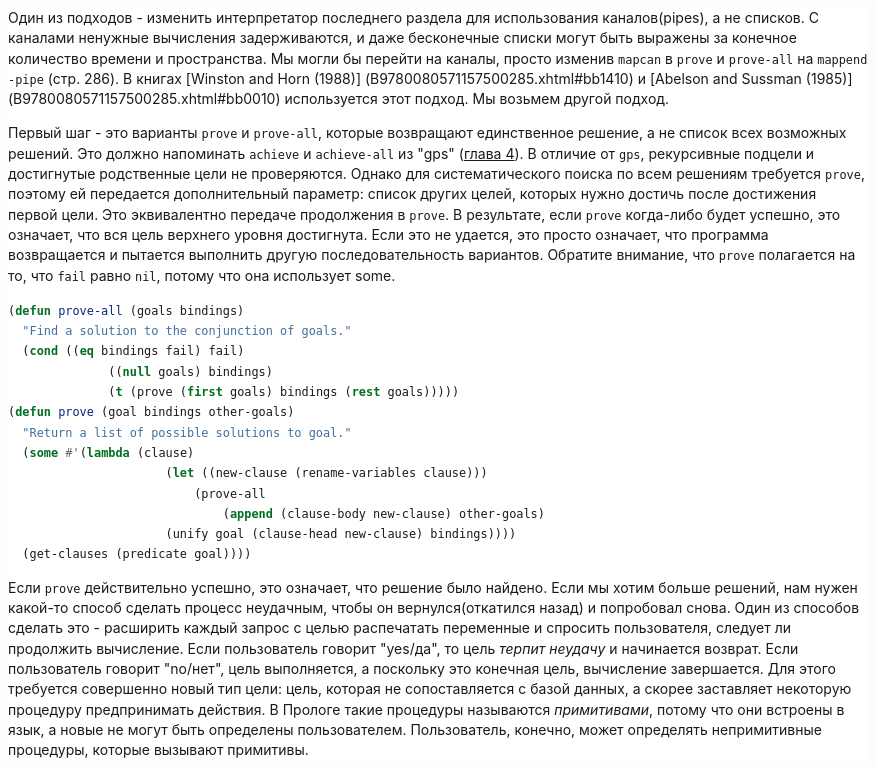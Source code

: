 Один из подходов - изменить интерпретатор последнего раздела для использования каналов(pipes), а не списков.
С каналами ненужные вычисления задерживаются, и даже бесконечные списки могут быть выражены за конечное количество времени и пространства.
Мы могли бы перейти на каналы, просто изменив `mapcan` в `prove` и `prove-all` на `mappend-pipe` (стр. 286).
В книгах [Winston and Horn (1988)] (B9780080571157500285.xhtml#bb1410) и [Abelson and Sussman (1985)] (B9780080571157500285.xhtml#bb0010) используется этот подход.
Мы возьмем другой подход.

Первый шаг - это варианты `prove`  и `prove-all`, которые возвращают единственное решение, а не список всех возможных решений.
Это должно напоминать `achieve` и `achieve-all` из "gps" ([глава 4](B9780080571157500042.xhtml)).
В отличие от `gps`, рекурсивные подцели и достигнутые родственные цели не проверяются.
Однако для систематического поиска по всем решениям требуется `prove`, поэтому ей передается дополнительный параметр: список других целей, которых нужно достичь после достижения первой цели.
Это эквивалентно передаче продолжения в `prove`.
В результате, если `prove` когда-либо будет успешно, это означает, что вся цель верхнего уровня достигнута.
Если это не удается, это просто означает, что программа возвращается и пытается выполнить другую последовательность вариантов.
Обратите внимание, что `prove` полагается на то, что `fail` равно `nil`, потому что она использует some.

```lisp
(defun prove-all (goals bindings)
  "Find a solution to the conjunction of goals."
  (cond ((eq bindings fail) fail)
              ((null goals) bindings)
              (t (prove (first goals) bindings (rest goals)))))
(defun prove (goal bindings other-goals)
  "Return a list of possible solutions to goal."
  (some #'(lambda (clause)
                      (let ((new-clause (rename-variables clause)))
                          (prove-all
                              (append (clause-body new-clause) other-goals)
                      (unify goal (clause-head new-clause) bindings))))
  (get-clauses (predicate goal))))
```

Если `prove` действительно успешно, это означает, что решение было найдено.
Если мы хотим больше решений, нам нужен какой-то способ сделать процесс неудачным, чтобы он вернулся(откатился назад) и попробовал снова.
Один из способов сделать это - расширить каждый запрос с целью распечатать переменные и спросить пользователя, следует ли продолжить вычисление.
Если пользователь говорит "yes/да", то цель *терпит неудачу* и начинается возврат.
Если пользователь говорит "no/нет", цель выполняется, а поскольку это конечная цель, вычисление завершается.
Для этого требуется совершенно новый тип цели: цель, которая не сопоставляется с базой данных, а скорее заставляет некоторую процедуру предпринимать действия.
В Прологе такие процедуры называются *примитивами*, потому что они встроены в язык, а новые не могут быть определены пользователем.
Пользователь, конечно, может определять непримитивные процедуры, которые вызывают примитивы.
